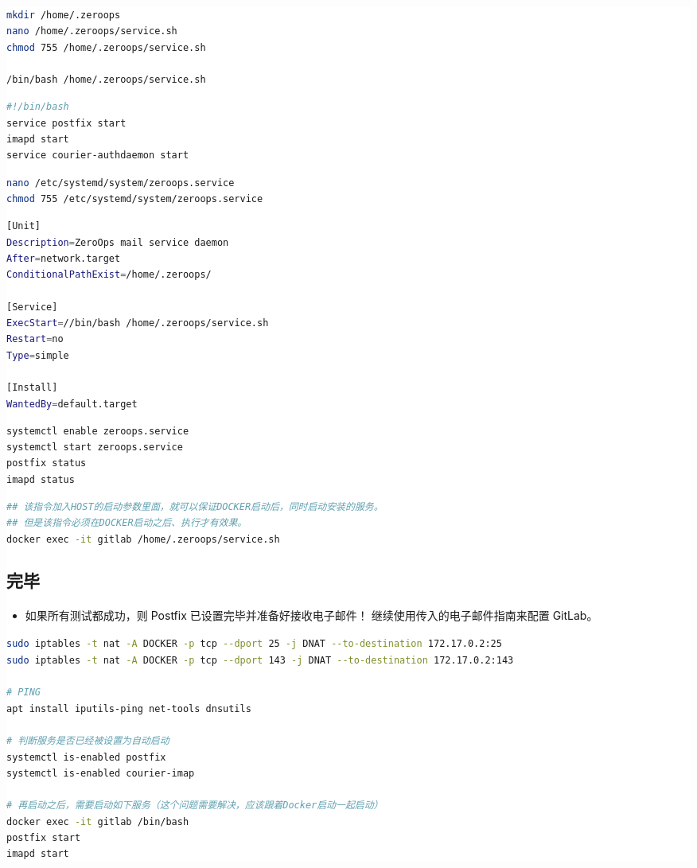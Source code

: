 ```bash
mkdir /home/.zeroops
nano /home/.zeroops/service.sh
chmod 755 /home/.zeroops/service.sh

/bin/bash /home/.zeroops/service.sh
```

```bash
#!/bin/bash
service postfix start
imapd start
service courier-authdaemon start
```

```bash
nano /etc/systemd/system/zeroops.service
chmod 755 /etc/systemd/system/zeroops.service

```

```bash
[Unit]
Description=ZeroOps mail service daemon
After=network.target
ConditionalPathExist=/home/.zeroops/

[Service]
ExecStart=//bin/bash /home/.zeroops/service.sh
Restart=no
Type=simple

[Install]
WantedBy=default.target 
```

```bash
systemctl enable zeroops.service
systemctl start zeroops.service
postfix status
imapd status
```

```bash
## 该指令加入HOST的启动参数里面，就可以保证DOCKER启动后，同时启动安装的服务。
## 但是该指令必须在DOCKER启动之后、执行才有效果。
docker exec -it gitlab /home/.zeroops/service.sh
```



## **完毕**

- 如果所有测试都成功，则 Postfix 已设置完毕并准备好接收电子邮件！ 继续使用传入的电子邮件指南来配置 GitLab。

```bash
sudo iptables -t nat -A DOCKER -p tcp --dport 25 -j DNAT --to-destination 172.17.0.2:25
sudo iptables -t nat -A DOCKER -p tcp --dport 143 -j DNAT --to-destination 172.17.0.2:143

# PING
apt install iputils-ping net-tools dnsutils

# 判断服务是否已经被设置为自动启动
systemctl is-enabled postfix
systemctl is-enabled courier-imap

# 再启动之后，需要启动如下服务（这个问题需要解决，应该跟着Docker启动一起启动）
docker exec -it gitlab /bin/bash
postfix start
imapd start
```